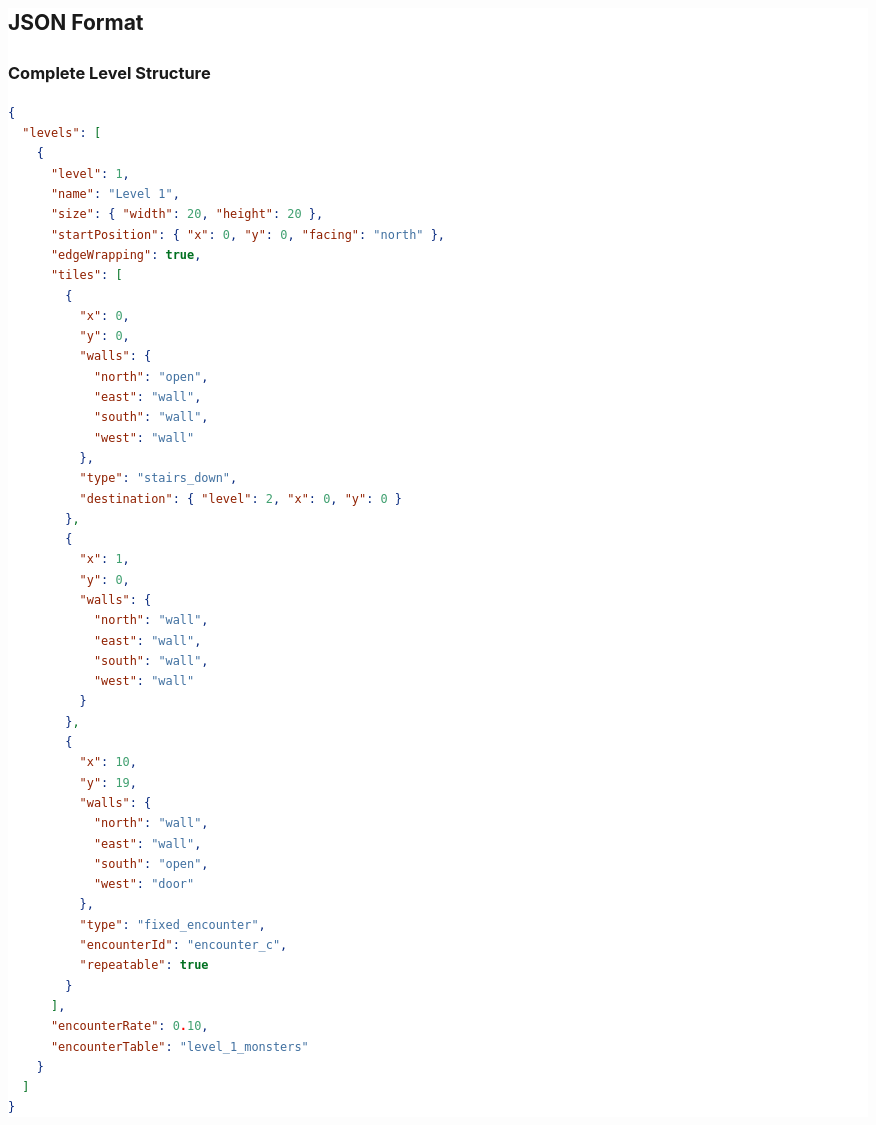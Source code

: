 ## JSON Format

### Complete Level Structure

```json
{
  "levels": [
    {
      "level": 1,
      "name": "Level 1",
      "size": { "width": 20, "height": 20 },
      "startPosition": { "x": 0, "y": 0, "facing": "north" },
      "edgeWrapping": true,
      "tiles": [
        {
          "x": 0,
          "y": 0,
          "walls": {
            "north": "open",
            "east": "wall",
            "south": "wall",
            "west": "wall"
          },
          "type": "stairs_down",
          "destination": { "level": 2, "x": 0, "y": 0 }
        },
        {
          "x": 1,
          "y": 0,
          "walls": {
            "north": "wall",
            "east": "wall",
            "south": "wall",
            "west": "wall"
          }
        },
        {
          "x": 10,
          "y": 19,
          "walls": {
            "north": "wall",
            "east": "wall",
            "south": "open",
            "west": "door"
          },
          "type": "fixed_encounter",
          "encounterId": "encounter_c",
          "repeatable": true
        }
      ],
      "encounterRate": 0.10,
      "encounterTable": "level_1_monsters"
    }
  ]
}
```
